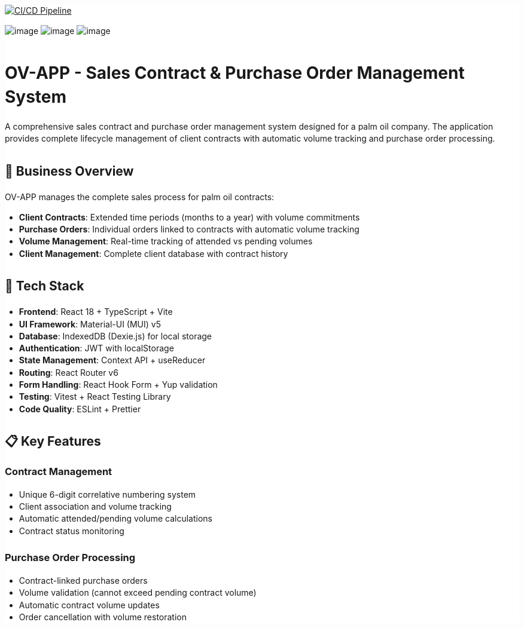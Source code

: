 [![CI/CD Pipeline](https://github.com/otro34/ovc-app/actions/workflows/ci.yml/badge.svg)](https://github.com/otro34/ovc-app/actions/workflows/ci.yml) 

![image](https://img.shields.io/badge/Claude-D97757?style=for-the-badge&logo=claude&logoColor=white)
![image](https://img.shields.io/badge/github%20copilot-000000?style=for-the-badge&logo=githubcopilot&logoColor=white)
![image](https://img.shields.io/badge/Material%20UI-007FFF?style=for-the-badge&logo=mui&logoColor=white)


# OV-APP - Sales Contract & Purchase Order Management System

A comprehensive sales contract and purchase order management system designed for a palm oil company. The application provides complete lifecycle management of client contracts with automatic volume tracking and purchase order processing.

## 🏢 Business Overview

OV-APP manages the complete sales process for palm oil contracts:

- **Client Contracts**: Extended time periods (months to a year) with volume commitments
- **Purchase Orders**: Individual orders linked to contracts with automatic volume tracking
- **Volume Management**: Real-time tracking of attended vs pending volumes
- **Client Management**: Complete client database with contract history

## 🚀 Tech Stack

- **Frontend**: React 18 + TypeScript + Vite
- **UI Framework**: Material-UI (MUI) v5
- **Database**: IndexedDB (Dexie.js) for local storage
- **Authentication**: JWT with localStorage
- **State Management**: Context API + useReducer
- **Routing**: React Router v6
- **Form Handling**: React Hook Form + Yup validation
- **Testing**: Vitest + React Testing Library
- **Code Quality**: ESLint + Prettier

## 📋 Key Features

### Contract Management
- Unique 6-digit correlative numbering system
- Client association and volume tracking
- Automatic attended/pending volume calculations
- Contract status monitoring

### Purchase Order Processing
- Contract-linked purchase orders
- Volume validation (cannot exceed pending contract volume)
- Automatic contract volume updates
- Order cancellation with volume restoration
